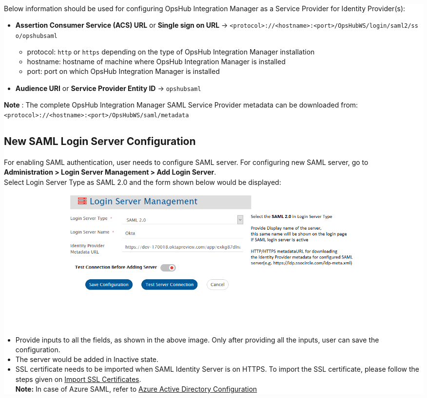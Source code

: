 Below information should be used for configuring OpsHub Integration Manager as a Service Provider for Identity Provider(s):

- **Assertion Consumer Service (ACS) URL** or **Single sign on URL** → `<protocol>://<hostname>:<port>/OpsHubWS/login/saml2/sso/opshubsaml`  
  - protocol: `http` or `https` depending on the type of OpsHub Integration Manager installation  
  - hostname: hostname of machine where OpsHub Integration Manager is installed  
  - port: port on which OpsHub Integration Manager is installed

- **Audience URI** or **Service Provider Entity ID** → `opshubsaml`

**Note** : The complete OpsHub Integration Manager SAML Service Provider metadata can be downloaded from:  
`<protocol>://<hostname>:<port>/OpsHubWS/saml/metadata`

## New SAML Login Server Configuration

For enabling SAML authentication, user needs to configure SAML server. For configuring new SAML server, go to  
**Administration > Login Server Management > Add Login Server**.  
Select Login Server Type as SAML 2.0 and the form shown below would be displayed:

<p align="center">
  <img src="../../assets/SAML_Server_1.png" alt="SAML Server Form" style="width:600px;" />
</p>

- Provide inputs to all the fields, as shown in the above image. Only after providing all the inputs, user can save the configuration.
- The server would be added in Inactive state.
- SSL certificate needs to be imported when SAML Identity Server is on HTTPS. To import the SSL certificate, please follow the steps given on [Import SSL Certificates](../getting-started/ssl-certificate-configuration.md).  
  **Note:** In case of Azure SAML, refer to [Azure Active Directory Configuration](#azure-active-directory-configuration)
